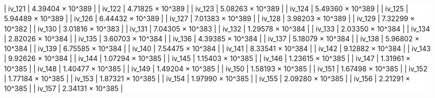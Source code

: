 | iv_121 | 4.39404 × 10^389 |
| iv_122 | 4.71825 × 10^389 |
| iv_123 | 5.08263 × 10^389 |
| iv_124 | 5.49360 × 10^389 |
| iv_125 | 5.94489 × 10^389 |
| iv_126 | 6.44432 × 10^389 |
| iv_127 | 7.01383 × 10^389 |
| iv_128 | 3.98203 × 10^389 |
| iv_129 | 7.32299 × 10^382 |
| iv_130 | 3.01816 × 10^383 |
| iv_131 | 7.04305 × 10^383 |
| iv_132 | 1.29578 × 10^384 |
| iv_133 | 2.03350 × 10^384 |
| iv_134 | 2.82026 × 10^384 |
| iv_135 | 3.60703 × 10^384 |
| iv_136 | 4.39385 × 10^384 |
| iv_137 | 5.18079 × 10^384 |
| iv_138 | 5.96802 × 10^384 |
| iv_139 | 6.75585 × 10^384 |
| iv_140 | 7.54475 × 10^384 |
| iv_141 | 8.33541 × 10^384 |
| iv_142 | 9.12882 × 10^384 |
| iv_143 | 9.92626 × 10^384 |
| iv_144 | 1.07294 × 10^385 |
| iv_145 | 1.15403 × 10^385 |
| iv_146 | 1.23615 × 10^385 |
| iv_147 | 1.31961 × 10^385 |
| iv_148 | 1.40477 × 10^385 |
| iv_149 | 1.49204 × 10^385 |
| iv_150 | 1.58193 × 10^385 |
| iv_151 | 1.67498 × 10^385 |
| iv_152 | 1.77184 × 10^385 |
| iv_153 | 1.87321 × 10^385 |
| iv_154 | 1.97990 × 10^385 |
| iv_155 | 2.09280 × 10^385 |
| iv_156 | 2.21291 × 10^385 |
| iv_157 | 2.34131 × 10^385 |